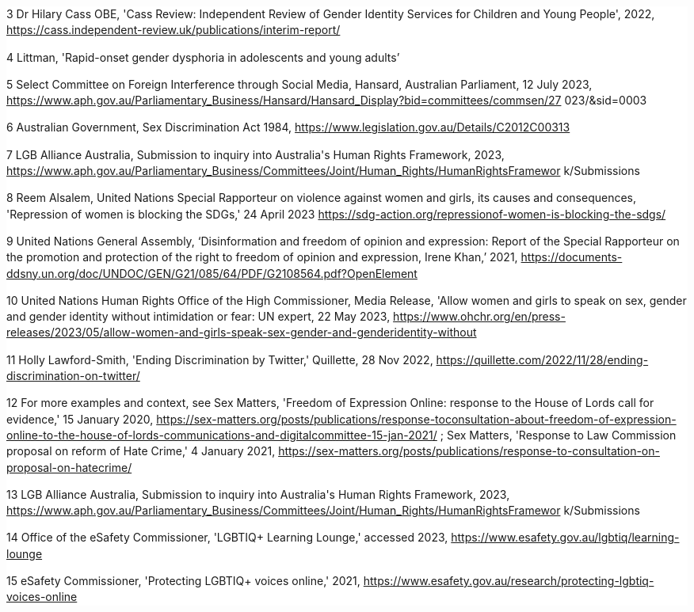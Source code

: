 3 Dr Hilary Cass OBE, 'Cass Review: Independent Review of Gender Identity Services for Children and Young
People', 2022, https://cass.independent-review.uk/publications/interim-report/

4 Littman, 'Rapid-onset gender dysphoria in adolescents and young adults’

5 Select Committee on Foreign Interference through Social Media, Hansard, Australian Parliament, 12 July
2023,
https://www.aph.gov.au/Parliamentary_Business/Hansard/Hansard_Display?bid=committees/commsen/27
023/&sid=0003

6 Australian Government, Sex Discrimination Act 1984, https://www.legislation.gov.au/Details/C2012C00313

7 LGB Alliance Australia, Submission to inquiry into Australia's Human Rights Framework, 2023,
https://www.aph.gov.au/Parliamentary_Business/Committees/Joint/Human_Rights/HumanRightsFramewor
k/Submissions

8 Reem Alsalem, United Nations Special Rapporteur on violence against women and girls, its causes and
consequences, 'Repression of women is blocking the SDGs,' 24 April 2023 https://sdg-action.org/repressionof-women-is-blocking-the-sdgs/

9 United Nations General Assembly, ‘Disinformation and freedom of opinion and expression: Report of the
Special Rapporteur on the promotion and protection of the right to freedom of opinion and expression,
Irene Khan,’ 2021, https://documents-ddsny.un.org/doc/UNDOC/GEN/G21/085/64/PDF/G2108564.pdf?OpenElement

10 United Nations Human Rights Office of the High Commissioner, Media Release, 'Allow women and girls to
speak on sex, gender and gender identity without intimidation or fear: UN expert, 22 May 2023,
https://www.ohchr.org/en/press-releases/2023/05/allow-women-and-girls-speak-sex-gender-and-genderidentity-without

11 Holly Lawford-Smith, 'Ending Discrimination by Twitter,' Quillette, 28 Nov 2022,
https://quillette.com/2022/11/28/ending-discrimination-on-twitter/

12 For more examples and context, see Sex Matters, 'Freedom of Expression Online: response to the House
of Lords call for evidence,' 15 January 2020, https://sex-matters.org/posts/publications/response-toconsultation-about-freedom-of-expression-online-to-the-house-of-lords-communications-and-digitalcommittee-15-jan-2021/ ; Sex Matters, 'Response to Law Commission proposal on reform of Hate Crime,' 4
January 2021, https://sex-matters.org/posts/publications/response-to-consultation-on-proposal-on-hatecrime/

13 LGB Alliance Australia, Submission to inquiry into Australia's Human Rights Framework, 2023,
https://www.aph.gov.au/Parliamentary_Business/Committees/Joint/Human_Rights/HumanRightsFramewor
k/Submissions

14 Office of the eSafety Commissioner, 'LGBTIQ+ Learning Lounge,' accessed 2023,
https://www.esafety.gov.au/lgbtiq/learning-lounge

15 eSafety Commissioner, 'Protecting LGBTIQ+ voices online,' 2021,
https://www.esafety.gov.au/research/protecting-lgbtiq-voices-online
